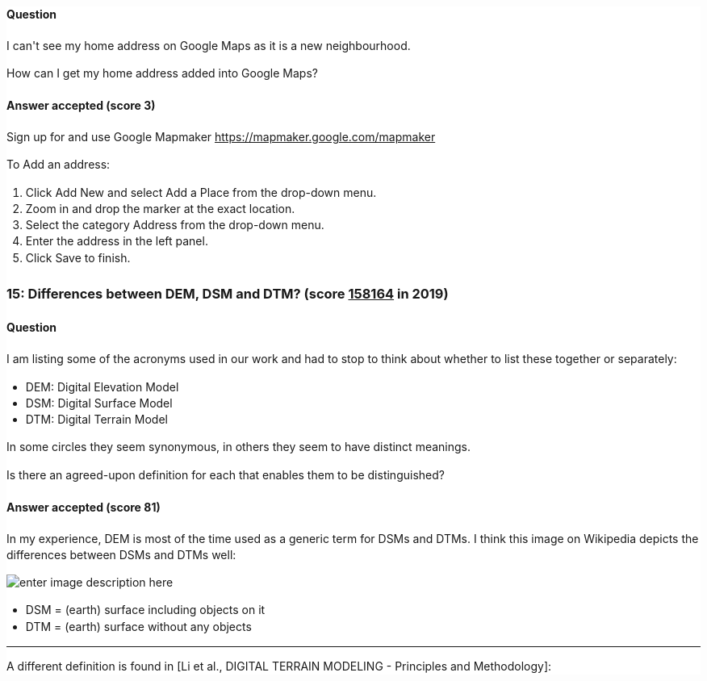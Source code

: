 #### Question
I can't see my home address on Google Maps as it is a new neighbourhood.   

How can I get my home address added into Google Maps?  

#### Answer accepted (score 3)
<p>Sign up for and use Google Mapmaker
<a href="https://mapmaker.google.com/mapmaker" rel="nofollow">https://mapmaker.google.com/mapmaker</a></p>

To Add an address:  

<ol>
<li>Click Add New and select Add a Place from the drop-down menu.</li>
<li>Zoom in and drop the marker at the exact location.</li>
<li>Select the category Address from the drop-down menu.</li>
<li>Enter the address in the left panel.</li>
<li>Click Save to finish.</li>
</ol>

</b> </em> </i> </small> </strong> </sub> </sup>

### 15: Differences between DEM, DSM and DTM? (score [158164](https://stackoverflow.com/q/5701) in 2019)

#### Question
I am listing some of the acronyms used in our work and had to stop to think about whether to list these together or separately:  

<ul>
<li>DEM: Digital Elevation Model</li>
<li>DSM: Digital Surface Model</li>
<li>DTM: Digital Terrain Model</li>
</ul>

In some circles they seem synonymous, in others they seem to have distinct meanings.   

Is there an agreed-upon definition for each that enables them to be distinguished?  

#### Answer accepted (score 81)
In my experience, DEM is most of the time used as a generic term for DSMs and DTMs. I think this image on Wikipedia depicts the differences between DSMs and DTMs well:   

<img src="https://i.stack.imgur.com/mSw8Y.png" alt="enter image description here">  

<ul>
<li>DSM = (earth) surface including objects on it</li>
<li>DTM = (earth) surface without any objects </li>
</ul>

<hr>

A different definition is found in [Li et al., DIGITAL TERRAIN MODELING - Principles and Methodology]:  

